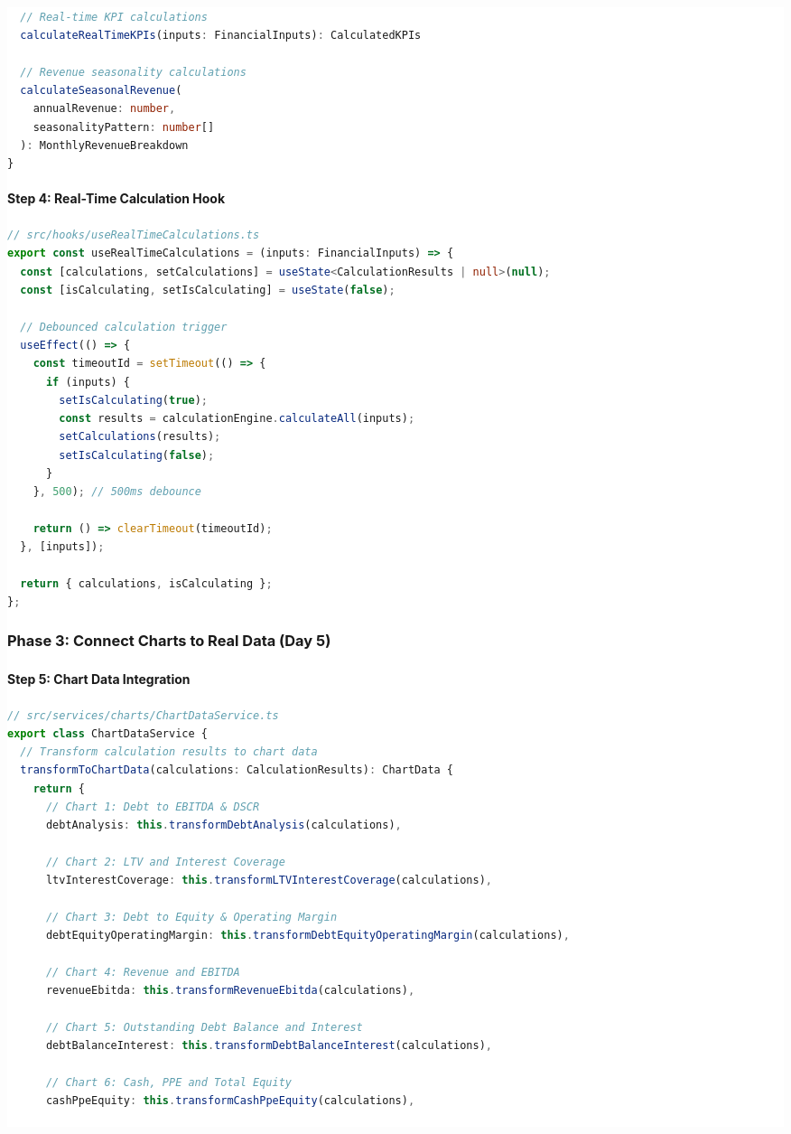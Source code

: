```typescript
  // Real-time KPI calculations
  calculateRealTimeKPIs(inputs: FinancialInputs): CalculatedKPIs
  
  // Revenue seasonality calculations
  calculateSeasonalRevenue(
    annualRevenue: number,
    seasonalityPattern: number[]
  ): MonthlyRevenueBreakdown
}
```

#### **Step 4: Real-Time Calculation Hook**
```typescript
// src/hooks/useRealTimeCalculations.ts
export const useRealTimeCalculations = (inputs: FinancialInputs) => {
  const [calculations, setCalculations] = useState<CalculationResults | null>(null);
  const [isCalculating, setIsCalculating] = useState(false);
  
  // Debounced calculation trigger
  useEffect(() => {
    const timeoutId = setTimeout(() => {
      if (inputs) {
        setIsCalculating(true);
        const results = calculationEngine.calculateAll(inputs);
        setCalculations(results);
        setIsCalculating(false);
      }
    }, 500); // 500ms debounce
    
    return () => clearTimeout(timeoutId);
  }, [inputs]);
  
  return { calculations, isCalculating };
};
```

### **Phase 3: Connect Charts to Real Data (Day 5)**

#### **Step 5: Chart Data Integration**
```typescript
// src/services/charts/ChartDataService.ts
export class ChartDataService {
  // Transform calculation results to chart data
  transformToChartData(calculations: CalculationResults): ChartData {
    return {
      // Chart 1: Debt to EBITDA & DSCR
      debtAnalysis: this.transformDebtAnalysis(calculations),
      
      // Chart 2: LTV and Interest Coverage
      ltvInterestCoverage: this.transformLTVInterestCoverage(calculations),
      
      // Chart 3: Debt to Equity & Operating Margin
      debtEquityOperatingMargin: this.transformDebtEquityOperatingMargin(calculations),
      
      // Chart 4: Revenue and EBITDA
      revenueEbitda: this.transformRevenueEbitda(calculations),
      
      // Chart 5: Outstanding Debt Balance and Interest
      debtBalanceInterest: this.transformDebtBalanceInterest(calculations),
      
      // Chart 6: Cash, PPE and Total Equity
      cashPpeEquity: this.transformCashPpeEquity(calculations),
      
```